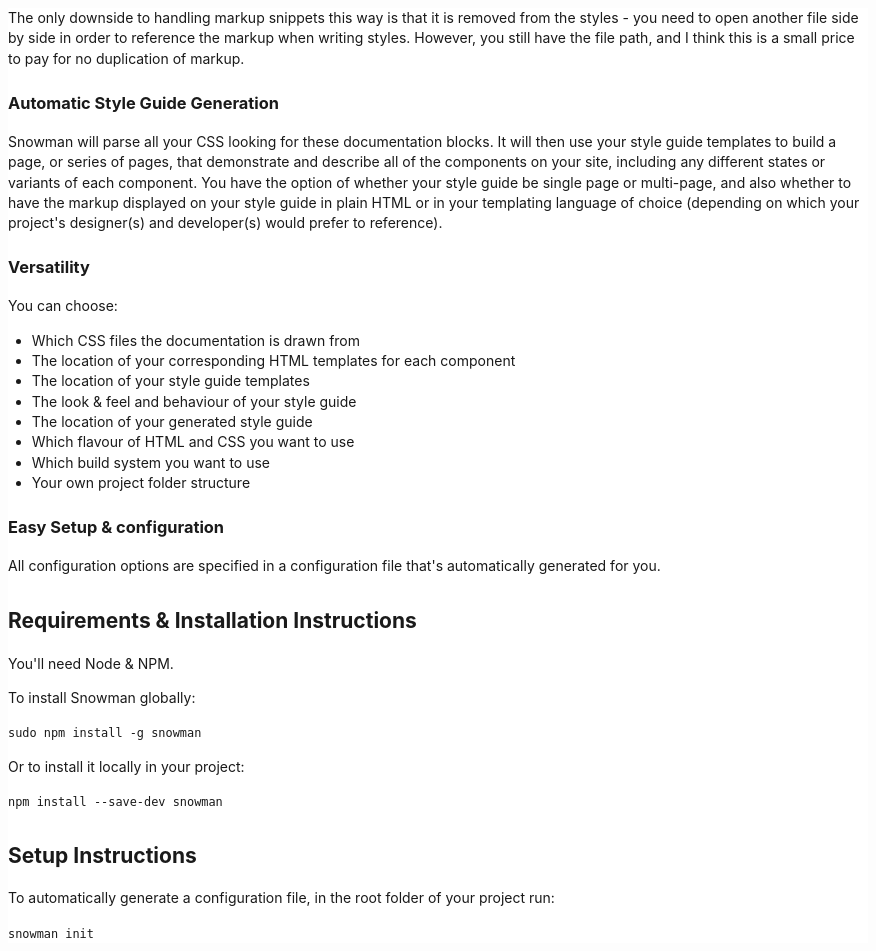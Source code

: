 The only downside to handling markup snippets this way is that it is removed from the styles - you need to open another file side by side in order to reference the markup when writing styles. However, you still have the file path, and I think this is a small price to pay for no duplication of markup.

### Automatic Style Guide Generation

Snowman will parse all your CSS looking for these documentation blocks. It will then use your style guide templates to build a page, or series of pages, that demonstrate and describe all of the components on your site, including any different states or variants of each component. You have the option of whether your style guide be single page or multi-page, and also whether to have the markup displayed on your style guide in plain HTML or in your templating language of choice (depending on which your project's designer(s) and developer(s) would prefer to reference).

### Versatility

You can choose:

* Which CSS files the documentation is drawn from
* The location of your corresponding HTML templates for each component
* The location of your style guide templates
* The look & feel and behaviour of your style guide
* The location of your generated style guide
* Which flavour of HTML and CSS you want to use
* Which build system you want to use
* Your own project folder structure

### Easy Setup & configuration

All configuration options are specified in a configuration file that's automatically generated for you.

## Requirements & Installation Instructions

You'll need Node & NPM.

To install Snowman globally:

```
sudo npm install -g snowman
```

Or to install it locally in your project:

```
npm install --save-dev snowman
```

## Setup Instructions

To automatically generate a configuration file, in the root folder of your project run:

```
snowman init
```
